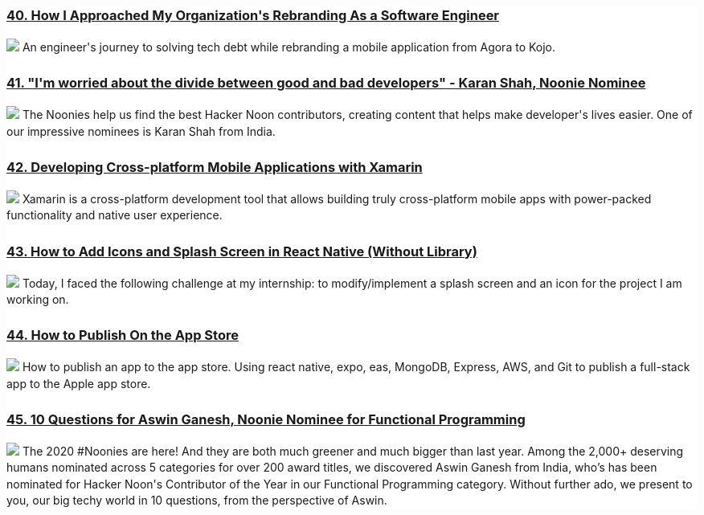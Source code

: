 ### [40. How I Approached My Organization's Rebranding As a Software Engineer](https://hackernoon.com/how-i-approached-my-organizations-rebranding-as-a-software-engineer)
![](https://cdn.hackernoon.com/images/UPj89hwu6vfiCaqSkcDwX8zhXPO2-7da2hx8.png)
An engineer's journey to solving tech debt while rebranding a mobile application from Agora to Kojo.

### [41. "I'm worried about the divide between good and bad developers" - Karan Shah, Noonie Nominee ](https://hackernoon.com/im-worried-about-the-divide-between-good-and-bad-developers-karan-shah-noonie-nominee-ck353u49)
![](https://firebasestorage.googleapis.com/v0/b/hackernoon-app.appspot.com/o/images%2FugoTV1vwcgR4mN8MMDUUN4vt6p02-ja2u3utb.jpeg?alt=media&token=dced5e83-fda4-4a34-a102-cf64afba9327)
The Noonies help us find the best Hacker Noon contributors, creating content that helps make developer's lives easier. One of our impressive nominees is Karan Shah from India. 

### [42. Developing Cross-platform Mobile Applications with Xamarin](https://hackernoon.com/developing-cross-platform-mobile-applications-with-xamarin)
![](https://cdn.hackernoon.com/images/da7H4NzOhAdhje46xkTgaLorF5m2-e4930w3.jpeg)
Xamarin is a cross-platform development tool that allows building truly cross-platform mobile apps with power-packed functionality and native user experience.

### [43. How to Add Icons and Splash Screen in React Native (Without Library)](https://hackernoon.com/how-to-add-icons-and-splash-screen-in-react-native-without-library)
![](https://cdn.hackernoon.com/images/rK4SHlu3Y2Skxuyjsyv7pqWAFkl2-xwa3uqw.png)
Today, I faced the following challenge at my internship: to modify/implement a splash screen and an icon for the project I am working on. 

### [44. How to Publish On the App Store](https://hackernoon.com/how-to-publish-on-the-app-store)
![](https://cdn.hackernoon.com/images/3c0Ba4iB54PS3D89K3wjjsbD9Ll1-mp93pg9.jpeg)
How to publish an app to the app store. Using react native, expo, eas, MongoDB, Express, AWS, and Git to publish a full-stack app to the Apple app store.

### [45. 10 Questions for Aswin Ganesh, Noonie Nominee for Functional Programming](https://hackernoon.com/10-questions-for-aswin-ganesh-noonie-nominee-for-functional-programming-cf3n3u74)
![](https://firebasestorage.googleapis.com/v0/b/hackernoon-app.appspot.com/o/images%2FHrzvBX6xNSVZBKImURJl23sRwcQ2-u02s3uif.jpeg?alt=media&token=b06fb123-837a-4d38-a560-fe21ed1c1bd4)
The 2020 #Noonies are here! And they are both much greener and much bigger than last year. Among the 2,000+ deserving humans nominated across 5 categories for over 200 award titles, we discovered Aswin Ganesh from India, who’s has been nominated for Hacker Noon's Contributor of the Year in our Functional Programming category. Without further ado, we present to you, our big techy world in 10 questions, from the perspective of Aswin.
